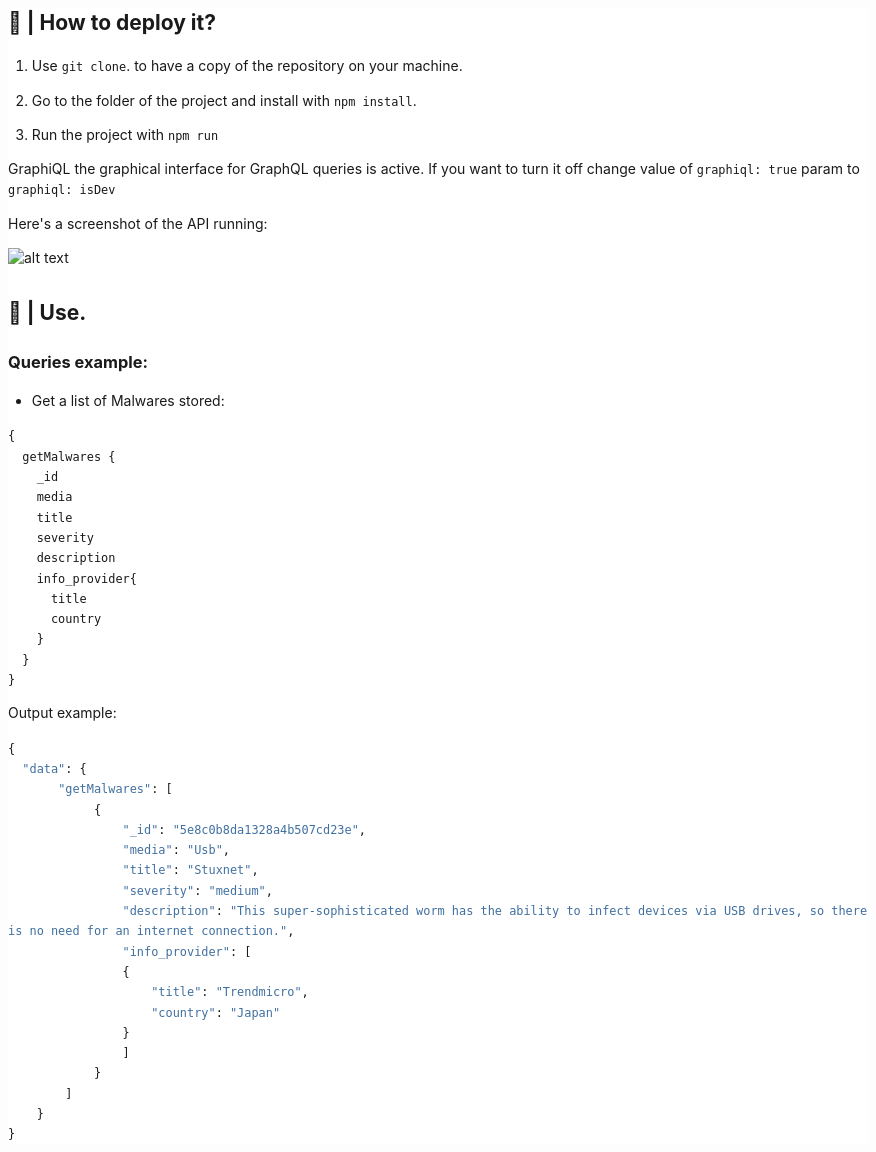 ## :cherry_blossom:  **|** How to deploy it?

1. Use  `git clone`. to have a copy of the repository on your machine.
   
2. Go to the folder of the project and install with `npm install`.
   
3. Run the project with `npm run`

GraphiQL the graphical interface for GraphQL queries is active. If you want to turn it off change value of `graphiql: true` param to `graphiql: isDev`

Here's a screenshot of the API running:

![alt text][api]


## :cherry_blossom:  **|** Use.

### Queries example:

- Get a list of Malwares stored:

```graphql
{
  getMalwares {
    _id
    media
    title
    severity
    description
    info_provider{
      title
      country
    }
  }
}
```
Output example:

```graphql
{
  "data": {
       "getMalwares": [
            {
                "_id": "5e8c0b8da1328a4b507cd23e",
                "media": "Usb",
                "title": "Stuxnet",
                "severity": "medium",
                "description": "This super-sophisticated worm has the ability to infect devices via USB drives, so there is no need for an internet connection.",
                "info_provider": [
                {
                    "title": "Trendmicro",
                    "country": "Japan"
                }
                ]
            }
        ]
    }
}
```


[api]: https://s3.us-west-2.amazonaws.com/secure.notion-static.com/72824d75-05f5-48c7-8117-b562501c7e1d/Untitled.png?X-Amz-Algorithm=AWS4-HMAC-SHA256&X-Amz-Credential=AKIAT73L2G45O3KS52Y5%2F20200426%2Fus-west-2%2Fs3%2Faws4_request&X-Amz-Date=20200426T033907Z&X-Amz-Expires=86400&X-Amz-Signature=359f629f50dc13e50f837b5f21c4ea6cbc88df8ef1257f74d075939401d75974&X-Amz-SignedHeaders=host&response-content-disposition=filename%20%3D%22Untitled.png%22 "api Title Text 2"